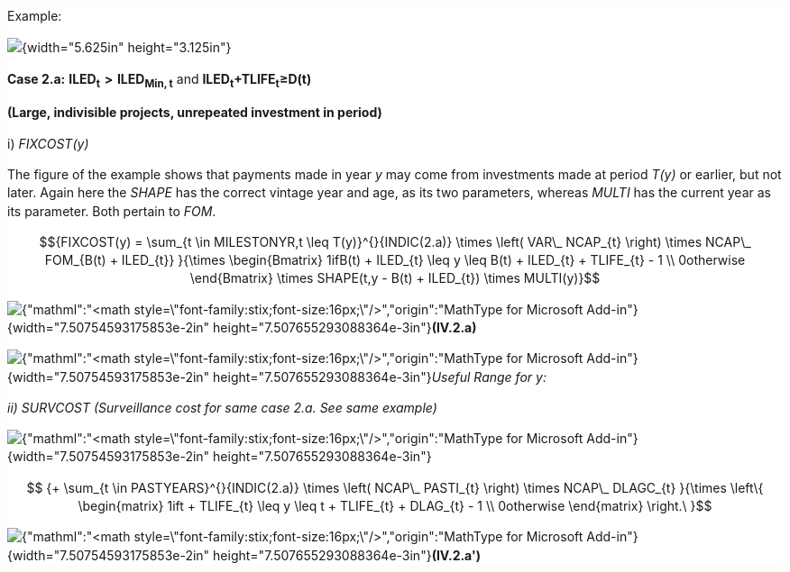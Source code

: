 Example:

![](media/image26.emf){width="5.625in" height="3.125in"}

**Case 2.a:**
$\mathbf{ILE}\mathbf{D}_{\mathbf{t}}\mathbf{> ILE}\mathbf{D}_{\mathbf{Min,t}}\text{     and     }\mathbf{ILE}\mathbf{D}_{\mathbf{t}}\mathbf{+ TLIF}\mathbf{E}_{\mathbf{t}}\mathbf{\geq}\mathbf{D(t)}$

**(Large, indivisible projects, unrepeated investment in period)**

i)  *FIXCOST(y)*

The figure of the example shows that payments made in year *y* may come
from investments made at period *T(y)* or earlier, but not later. Again
here the *SHAPE* has the correct vintage year and age, as its two
parameters, whereas *MULTI* has the current year as its parameter. Both
pertain to *FOM*.

$${FIXCOST(y) = \sum_{t \in MILESTONYR,t \leq T(y)}^{}{INDIC(2.a)} \times \left( VAR\_ NCAP_{t} \right) \times NCAP\_ FOM_{B(t) + ILED_{t}}
}{\times \begin{Bmatrix}
1ifB(t) + ILED_{t} \leq y \leq B(t) + ILED_{t} + TLIFE_{t} - 1 \\
0otherwise
\end{Bmatrix} \times SHAPE(t,y - B(t) + ILED_{t}) \times MULTI(y)}$$

![{\"mathml\":\"\<math
style=\\\"font-family:stix;font-size:16px;\\\"/\>\",\"origin\":\"MathType
for Microsoft
Add-in\"}](media/image18.png "blank"){width="7.50754593175853e-2in"
height="7.507655293088364e-3in"}**(IV.2.a)**

![{\"mathml\":\"\<math
style=\\\"font-family:stix;font-size:16px;\\\"/\>\",\"origin\":\"MathType
for Microsoft
Add-in\"}](media/image18.png "blank"){width="7.50754593175853e-2in"
height="7.507655293088364e-3in"}*Useful Range for y:*

*ii) SURVCOST (Surveillance cost for same case 2.a. See same example)*

![{\"mathml\":\"\<math
style=\\\"font-family:stix;font-size:16px;\\\"/\>\",\"origin\":\"MathType
for Microsoft
Add-in\"}](media/image18.png "blank"){width="7.50754593175853e-2in"
height="7.507655293088364e-3in"}

$$
{+ \sum_{t \in PASTYEARS}^{}{INDIC(2.a)} \times \left( NCAP\_ PASTI_{t} \right) \times NCAP\_ DLAGC_{t}
}{\times \left\{ \begin{matrix}
1ift + TLIFE_{t} \leq y \leq t + TLIFE_{t} + DLAG_{t} - 1 \\
0otherwise
\end{matrix} \right.\ }$$

![{\"mathml\":\"\<math
style=\\\"font-family:stix;font-size:16px;\\\"/\>\",\"origin\":\"MathType
for Microsoft
Add-in\"}](media/image18.png "blank"){width="7.50754593175853e-2in"
height="7.507655293088364e-3in"}**(IV.2.a')**
